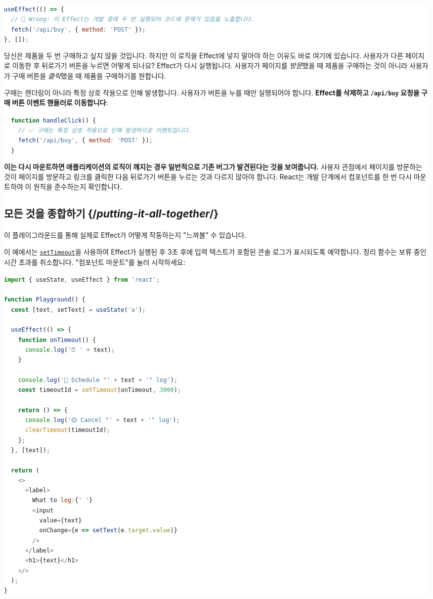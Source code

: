 ```js {2-3}
useEffect(() => {
  // 🔴 Wrong: 이 Effect는 개발 중에 두 번 실행되어 코드에 문제가 있음을 노출합니다.
  fetch('/api/buy', { method: 'POST' });
}, []);
```

당신은 제품을 두 번 구매하고 싶지 않을 것입니다. 하지만 이 로직을 Effect에 넣지 말아야 하는 이유도 바로 여기에 있습니다. 사용자가 다른 페이지로 이동한 후 뒤로가기 버튼을 누르면 어떻게 되나요? Effect가 다시 실행됩니다. 사용자가 페이지를 *방문*했을 때 제품을 구매하는 것이 아니라 사용자가 구매 버튼을 *클릭*했을 때 제품을 구매하기를 원합니다.

구매는 렌더링이 아니라 특정 상호 작용으로 인해 발생합니다. 사용자가 버튼을 누를 때만 실행되어야 합니다. **Effect를 삭제하고 `/api/buy` 요청을 구매 버튼 이벤트 핸들러로 이동합니다**:

```js {2-3}
  function handleClick() {
    // ✅ 구매는 특정 상호 작용으로 인해 발생하므로 이벤트입니다.
    fetch('/api/buy', { method: 'POST' });
  }
```

**이는 다시 마운트하면 애플리케이션의 로직이 깨지는 경우 일반적으로 기존 버그가 발견된다는 것을 보여줍니다.** 사용자 관점에서 페이지를 방문하는 것이 페이지를 방문하고 링크를 클릭한 다음 뒤로가기 버튼을 누르는 것과 다르지 않아야 합니다. React는 개발 단계에서 컴포넌트를 한 번 다시 마운트하여 이 원칙을 준수하는지 확인합니다.

## 모든 것을 종합하기 {/*putting-it-all-together*/}

이 플레이그라운드를 통해 실제로 Effect가 어떻게 작동하는지 "느껴볼" 수 있습니다.

이 예에서는 [`setTimeout`](https://developer.mozilla.org/en-US/docs/Web/API/setTimeout)을 사용하여 Effect가 실행된 후 3초 후에 입력 텍스트가 포함된 콘솔 로그가 표시되도록 예약합니다. 정리 함수는 보류 중인 시간 초과를 취소합니다. "컴포넌트 마운트"를 눌러 시작하세요:

<Sandpack>

```js
import { useState, useEffect } from 'react';

function Playground() {
  const [text, setText] = useState('a');

  useEffect(() => {
    function onTimeout() {
      console.log('⏰ ' + text);
    }

    console.log('🔵 Schedule "' + text + '" log');
    const timeoutId = setTimeout(onTimeout, 3000);

    return () => {
      console.log('🟡 Cancel "' + text + '" log');
      clearTimeout(timeoutId);
    };
  }, [text]);

  return (
    <>
      <label>
        What to log:{' '}
        <input
          value={text}
          onChange={e => setText(e.target.value)}
        />
      </label>
      <h1>{text}</h1>
    </>
  );
}

```